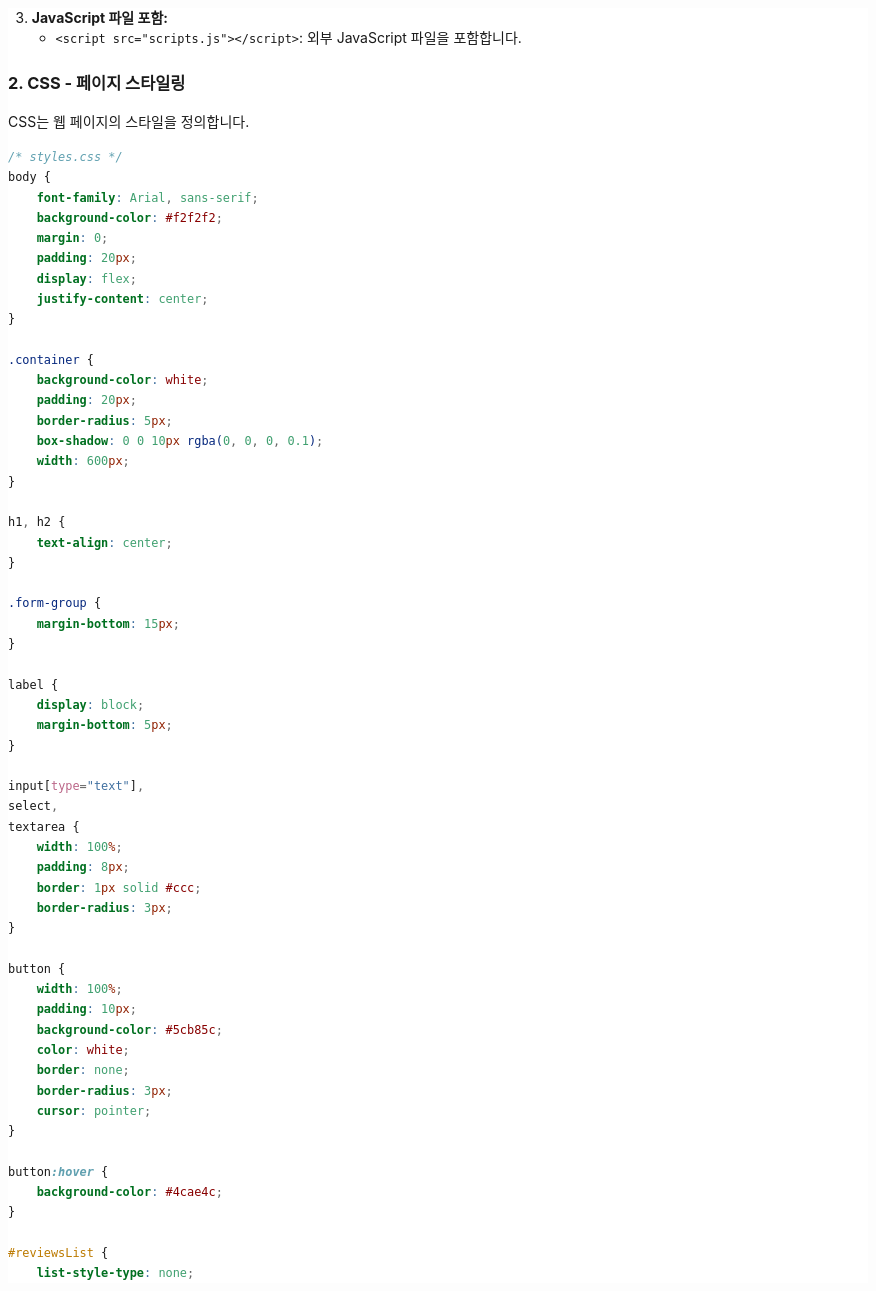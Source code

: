3. **JavaScript 파일 포함:**
   - `<script src="scripts.js"></script>`: 외부 JavaScript 파일을 포함합니다.

### 2. CSS - 페이지 스타일링

CSS는 웹 페이지의 스타일을 정의합니다.

```css
/* styles.css */
body {
    font-family: Arial, sans-serif;
    background-color: #f2f2f2;
    margin: 0;
    padding: 20px;
    display: flex;
    justify-content: center;
}

.container {
    background-color: white;
    padding: 20px;
    border-radius: 5px;
    box-shadow: 0 0 10px rgba(0, 0, 0, 0.1);
    width: 600px;
}

h1, h2 {
    text-align: center;
}

.form-group {
    margin-bottom: 15px;
}

label {
    display: block;
    margin-bottom: 5px;
}

input[type="text"],
select,
textarea {
    width: 100%;
    padding: 8px;
    border: 1px solid #ccc;
    border-radius: 3px;
}

button {
    width: 100%;
    padding: 10px;
    background-color: #5cb85c;
    color: white;
    border: none;
    border-radius: 3px;
    cursor: pointer;
}

button:hover {
    background-color: #4cae4c;
}

#reviewsList {
    list-style-type: none;
```
